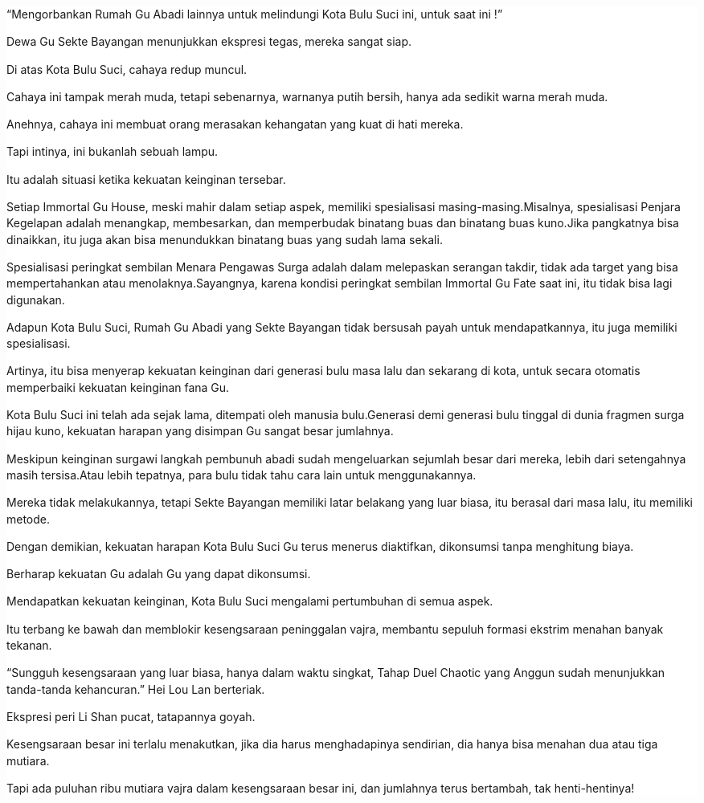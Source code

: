 “Mengorbankan Rumah Gu Abadi lainnya untuk melindungi Kota Bulu Suci ini, untuk saat ini !”

Dewa Gu Sekte Bayangan menunjukkan ekspresi tegas, mereka sangat siap.

Di atas Kota Bulu Suci, cahaya redup muncul.

Cahaya ini tampak merah muda, tetapi sebenarnya, warnanya putih bersih, hanya ada sedikit warna merah muda.

Anehnya, cahaya ini membuat orang merasakan kehangatan yang kuat di hati mereka.

Tapi intinya, ini bukanlah sebuah lampu.

Itu adalah situasi ketika kekuatan keinginan tersebar.

Setiap Immortal Gu House, meski mahir dalam setiap aspek, memiliki spesialisasi masing-masing.Misalnya, spesialisasi Penjara Kegelapan adalah menangkap, membesarkan, dan memperbudak binatang buas dan binatang buas kuno.Jika pangkatnya bisa dinaikkan, itu juga akan bisa menundukkan binatang buas yang sudah lama sekali.

Spesialisasi peringkat sembilan Menara Pengawas Surga adalah dalam melepaskan serangan takdir, tidak ada target yang bisa mempertahankan atau menolaknya.Sayangnya, karena kondisi peringkat sembilan Immortal Gu Fate saat ini, itu tidak bisa lagi digunakan.



Adapun Kota Bulu Suci, Rumah Gu Abadi yang Sekte Bayangan tidak bersusah payah untuk mendapatkannya, itu juga memiliki spesialisasi.

Artinya, itu bisa menyerap kekuatan keinginan dari generasi bulu masa lalu dan sekarang di kota, untuk secara otomatis memperbaiki kekuatan keinginan fana Gu.

Kota Bulu Suci ini telah ada sejak lama, ditempati oleh manusia bulu.Generasi demi generasi bulu tinggal di dunia fragmen surga hijau kuno, kekuatan harapan yang disimpan Gu sangat besar jumlahnya.

Meskipun keinginan surgawi langkah pembunuh abadi sudah mengeluarkan sejumlah besar dari mereka, lebih dari setengahnya masih tersisa.Atau lebih tepatnya, para bulu tidak tahu cara lain untuk menggunakannya.

Mereka tidak melakukannya, tetapi Sekte Bayangan memiliki latar belakang yang luar biasa, itu berasal dari masa lalu, itu memiliki metode.

Dengan demikian, kekuatan harapan Kota Bulu Suci Gu terus menerus diaktifkan, dikonsumsi tanpa menghitung biaya.

Berharap kekuatan Gu adalah Gu yang dapat dikonsumsi.

Mendapatkan kekuatan keinginan, Kota Bulu Suci mengalami pertumbuhan di semua aspek.

Itu terbang ke bawah dan memblokir kesengsaraan peninggalan vajra, membantu sepuluh formasi ekstrim menahan banyak tekanan.

“Sungguh kesengsaraan yang luar biasa, hanya dalam waktu singkat, Tahap Duel Chaotic yang Anggun sudah menunjukkan tanda-tanda kehancuran.” Hei Lou Lan berteriak.

Ekspresi peri Li Shan pucat, tatapannya goyah.

Kesengsaraan besar ini terlalu menakutkan, jika dia harus menghadapinya sendirian, dia hanya bisa menahan dua atau tiga mutiara.

Tapi ada puluhan ribu mutiara vajra dalam kesengsaraan besar ini, dan jumlahnya terus bertambah, tak henti-hentinya!
